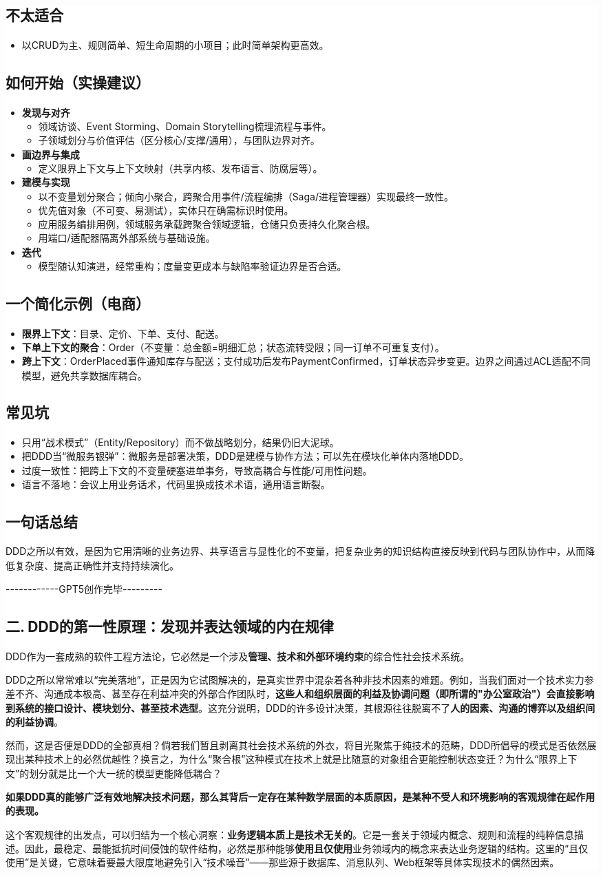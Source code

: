 ## 不太适合

- 以CRUD为主、规则简单、短生命周期的小项目；此时简单架构更高效。

## 如何开始（实操建议）

- **发现与对齐**
  - 领域访谈、Event Storming、Domain Storytelling梳理流程与事件。
  - 子领域划分与价值评估（区分核心/支撑/通用），与团队边界对齐。
- **画边界与集成**
  - 定义限界上下文与上下文映射（共享内核、发布语言、防腐层等）。
- **建模与实现**
  - 以不变量划分聚合；倾向小聚合，跨聚合用事件/流程编排（Saga/进程管理器）实现最终一致性。
  - 优先值对象（不可变、易测试），实体只在确需标识时使用。
  - 应用服务编排用例，领域服务承载跨聚合领域逻辑，仓储只负责持久化聚合根。
  - 用端口/适配器隔离外部系统与基础设施。
- **迭代**
  - 模型随认知演进，经常重构；度量变更成本与缺陷率验证边界是否合适。

## 一个简化示例（电商）

- **限界上下文**：目录、定价、下单、支付、配送。
- **下单上下文的聚合**：Order（不变量：总金额=明细汇总；状态流转受限；同一订单不可重复支付）。
- **跨上下文**：OrderPlaced事件通知库存与配送；支付成功后发布PaymentConfirmed，订单状态异步变更。边界之间通过ACL适配不同模型，避免共享数据库耦合。

## 常见坑

- 只用“战术模式”（Entity/Repository）而不做战略划分，结果仍旧大泥球。
- 把DDD当“微服务银弹”：微服务是部署决策，DDD是建模与协作方法；可以先在模块化单体内落地DDD。
- 过度一致性：把跨上下文的不变量硬塞进单事务，导致高耦合与性能/可用性问题。
- 语言不落地：会议上用业务话术，代码里换成技术术语，通用语言断裂。

## 一句话总结

DDD之所以有效，是因为它用清晰的业务边界、共享语言与显性化的不变量，把复杂业务的知识结构直接反映到代码与团队协作中，从而降低复杂度、提高正确性并支持持续演化。

------------GPT5创作完毕---------

## 二. DDD的第一性原理：发现并表达领域的内在规律

DDD作为一套成熟的软件工程方法论，它必然是一个涉及**管理、技术和外部环境约束**的综合性社会技术系统。

DDD之所以常常难以“完美落地”，正是因为它试图解决的，是真实世界中混杂着各种非技术因素的难题。例如，当我们面对一个技术实力参差不齐、沟通成本极高、甚至存在利益冲突的外部合作团队时，**这些人和组织层面的利益及协调问题（即所谓的"办公室政治"）会直接影响到系统的接口设计、模块划分、甚至技术选型**。这充分说明，DDD的许多设计决策，其根源往往脱离不了**人的因素、沟通的博弈以及组织间的利益协调**。

然而，这是否便是DDD的全部真相？倘若我们暂且剥离其社会技术系统的外衣，将目光聚焦于纯技术的范畴，DDD所倡导的模式是否依然展现出某种技术上的必然优越性？换言之，为什么“聚合根”这种模式在技术上就是比随意的对象组合更能控制状态变迁？为什么“限界上下文”的划分就是比一个大一统的模型更能降低耦合？

**如果DDD真的能够广泛有效地解决技术问题，那么其背后一定存在某种数学层面的本质原因，是某种不受人和环境影响的客观规律在起作用的表现。**

这个客观规律的出发点，可以归结为一个核心洞察：**业务逻辑本质上是技术无关的**。它是一套关于领域内概念、规则和流程的纯粹信息描述。因此，最稳定、最能抵抗时间侵蚀的软件结构，必然是那种能够**使用且仅使用**业务领域内的概念来表达业务逻辑的结构。这里的“且仅使用”是关键，它意味着要最大限度地避免引入“技术噪音”——那些源于数据库、消息队列、Web框架等具体实现技术的偶然因素。
